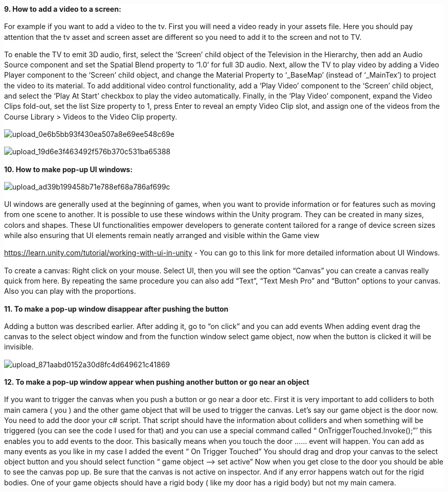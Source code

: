 **9. How to add a video to a screen:**

For example if you want to add a video to the tv. First you will need a video ready in your assets file. Here you should pay attention that the tv asset and screen asset are different so you need to add it to the screen and not to TV.

To enable the TV to emit 3D audio, first, select the ‘Screen’ child object of the Television in the Hierarchy, then add an Audio Source component and set the Spatial Blend property to ‘1.0’ for full 3D audio. Next, allow the TV to play video by adding a Video Player component to the ‘Screen’ child object, and change the Material Property to ‘_BaseMap’ (instead of ‘_MainTex’) to project the video to its material. To add additional video control functionality, add a ‘Play Video’ component to the ‘Screen’ child object, and select the ‘Play At Start’ checkbox to play the video automatically. Finally, in the ‘Play Video’ component, expand the Video Clips fold-out, set the list Size property to 1, press Enter to reveal an empty Video Clip slot, and assign one of the videos from the Course Library > Videos to the Video Clip property.

![upload_0e6b5bb93f430ea507a8e69ee548c69e](https://github.com/CNVPLab/UNITY-CHEAT-SHEET/assets/144914829/828650df-fabd-435f-8152-7b702ba93018)

![upload_19d6e3f463492f576b370c531ba65388](https://github.com/CNVPLab/UNITY-CHEAT-SHEET/assets/144914829/5403f79f-8e38-45ca-a189-83bb651be584)

**10. How to make pop-up UI windows:**

![upload_ad39b199458b71e788ef68a786af699c](https://github.com/CNVPLab/UNITY-CHEAT-SHEET/assets/144914829/e2fd6805-b56f-48cf-aead-c238440a204c)

UI windows are generally used at the beginning of games, when you want to provide information or for features such as moving from one scene to another. It is possible to use these windows within the Unity program. They can be created in many sizes, colors and shapes. These UI functionalities empower developers to generate content tailored for a range of device screen sizes while also ensuring that UI elements remain neatly arranged and visible within the Game view

https://learn.unity.com/tutorial/working-with-ui-in-unity - You can go to this link for more detailed information about UI Windows.

To create a canvas: Right click on your mouse. Select UI, then you will see the option “Canvas” you can create a canvas really quick from here. By repeating the same procedure you can also add “Text”, “Text Mesh Pro” and “Button” options to your canvas. Also you can play with the proportions.

**11. To make a pop-up window disappear after pushing the button**

Adding a button was described earlier. After adding it, go to “on click” and you can add events
When adding event drag the canvas to the select object window and from the function window select game object, now when the button is clicked it will be invisible.

![upload_871aabd0152a30d8fc4d649621c41869](https://github.com/CNVPLab/UNITY-CHEAT-SHEET/assets/144914829/5b76ac1d-23d8-44ed-83e9-9b12c9ad7fcf)

**12. To make a pop-up window appear when pushing another button or go near an object**

If you want to trigger the canvas when you push a button or go near a door etc. First it is very important to add colliders to both main camera ( you ) and the other game object that will be used to trigger the canvas. Let’s say our game object is the door now. You need to add the door your c# script. That script should have the information about colliders and when something will be triggered (you can see the code I used for that) and you can use a special command called “ OnTriggerTouched.Invoke();”’ this enables you to add events to the door. This basically means when you touch the door …… event will happen. You can add as many events as you like in my case I added the event “ On Trigger Touched” You should drag and drop your canvas to the select object button and you should select function “ game object —-> set active” Now when you get close to the door you should be able to see the canvas pop up. Be sure that the canvas is not active on inspector. And if any error happens watch out for the rigid bodies. One of your game objects should have a rigid body ( like my door has a rigid body) but not my main camera.
